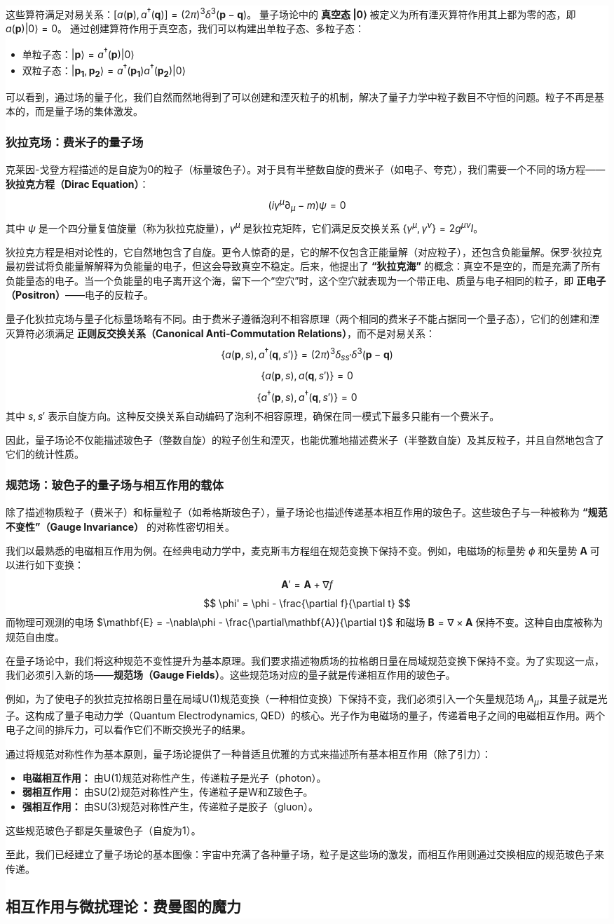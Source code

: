 这些算符满足对易关系：$[a(\mathbf{p}), a^\dagger(\mathbf{q})] = (2\pi)^3\delta^3(\mathbf{p} - \mathbf{q})$。
量子场论中的 **真空态 $|0\rangle$** 被定义为所有湮灭算符作用其上都为零的态，即 $a(\mathbf{p})|0\rangle = 0$。
通过创建算符作用于真空态，我们可以构建出单粒子态、多粒子态：
*   单粒子态：$|\mathbf{p}\rangle = a^\dagger(\mathbf{p})|0\rangle$
*   双粒子态：$|\mathbf{p_1}, \mathbf{p_2}\rangle = a^\dagger(\mathbf{p_1})a^\dagger(\mathbf{p_2})|0\rangle$

可以看到，通过场的量子化，我们自然而然地得到了可以创建和湮灭粒子的机制，解决了量子力学中粒子数目不守恒的问题。粒子不再是基本的，而是量子场的集体激发。

### 狄拉克场：费米子的量子场

克莱因-戈登方程描述的是自旋为0的粒子（标量玻色子）。对于具有半整数自旋的费米子（如电子、夸克），我们需要一个不同的场方程——**狄拉克方程（Dirac Equation）**：
$$ (i\gamma^\mu \partial_\mu - m) \psi = 0 $$
其中 $\psi$ 是一个四分量复值旋量（称为狄拉克旋量），$\gamma^\mu$ 是狄拉克矩阵，它们满足反交换关系 $\{\gamma^\mu, \gamma^\nu\} = 2g^{\mu\nu}I$。

狄拉克方程是相对论性的，它自然地包含了自旋。更令人惊奇的是，它的解不仅包含正能量解（对应粒子），还包含负能量解。保罗·狄拉克最初尝试将负能量解解释为负能量的电子，但这会导致真空不稳定。后来，他提出了 **“狄拉克海”** 的概念：真空不是空的，而是充满了所有负能量态的电子。当一个负能量的电子离开这个海，留下一个“空穴”时，这个空穴就表现为一个带正电、质量与电子相同的粒子，即 **正电子（Positron）**——电子的反粒子。

量子化狄拉克场与量子化标量场略有不同。由于费米子遵循泡利不相容原理（两个相同的费米子不能占据同一个量子态），它们的创建和湮灭算符必须满足 **正则反交换关系（Canonical Anti-Commutation Relations）**，而不是对易关系：
$$ \{a(\mathbf{p}, s), a^\dagger(\mathbf{q}, s')\} = (2\pi)^3\delta_{ss'}\delta^3(\mathbf{p} - \mathbf{q}) $$
$$ \{a(\mathbf{p}, s), a(\mathbf{q}, s')\} = 0 $$
$$ \{a^\dagger(\mathbf{p}, s), a^\dagger(\mathbf{q}, s')\} = 0 $$
其中 $s, s'$ 表示自旋方向。这种反交换关系自动编码了泡利不相容原理，确保在同一模式下最多只能有一个费米子。

因此，量子场论不仅能描述玻色子（整数自旋）的粒子创生和湮灭，也能优雅地描述费米子（半整数自旋）及其反粒子，并且自然地包含了它们的统计性质。

### 规范场：玻色子的量子场与相互作用的载体

除了描述物质粒子（费米子）和标量粒子（如希格斯玻色子），量子场论也描述传递基本相互作用的玻色子。这些玻色子与一种被称为 **“规范不变性”（Gauge Invariance）** 的对称性密切相关。

我们以最熟悉的电磁相互作用为例。在经典电动力学中，麦克斯韦方程组在规范变换下保持不变。例如，电磁场的标量势 $\phi$ 和矢量势 $\mathbf{A}$ 可以进行如下变换：
$$ \mathbf{A}' = \mathbf{A} + \nabla f $$
$$ \phi' = \phi - \frac{\partial f}{\partial t} $$
而物理可观测的电场 $\mathbf{E} = -\nabla\phi - \frac{\partial\mathbf{A}}{\partial t}$ 和磁场 $\mathbf{B} = \nabla \times \mathbf{A}$ 保持不变。这种自由度被称为规范自由度。

在量子场论中，我们将这种规范不变性提升为基本原理。我们要求描述物质场的拉格朗日量在局域规范变换下保持不变。为了实现这一点，我们必须引入新的场——**规范场（Gauge Fields）**。这些规范场对应的量子就是传递相互作用的玻色子。

例如，为了使电子的狄拉克拉格朗日量在局域U(1)规范变换（一种相位变换）下保持不变，我们必须引入一个矢量规范场 $A_\mu$，其量子就是光子。这构成了量子电动力学（Quantum Electrodynamics, QED）的核心。光子作为电磁场的量子，传递着电子之间的电磁相互作用。两个电子之间的排斥力，可以看作它们不断交换光子的结果。

通过将规范对称性作为基本原则，量子场论提供了一种普适且优雅的方式来描述所有基本相互作用（除了引力）：
*   **电磁相互作用：** 由U(1)规范对称性产生，传递粒子是光子（photon）。
*   **弱相互作用：** 由SU(2)规范对称性产生，传递粒子是W和Z玻色子。
*   **强相互作用：** 由SU(3)规范对称性产生，传递粒子是胶子（gluon）。

这些规范玻色子都是矢量玻色子（自旋为1）。

至此，我们已经建立了量子场论的基本图像：宇宙中充满了各种量子场，粒子是这些场的激发，而相互作用则通过交换相应的规范玻色子来传递。

## 相互作用与微扰理论：费曼图的魔力
